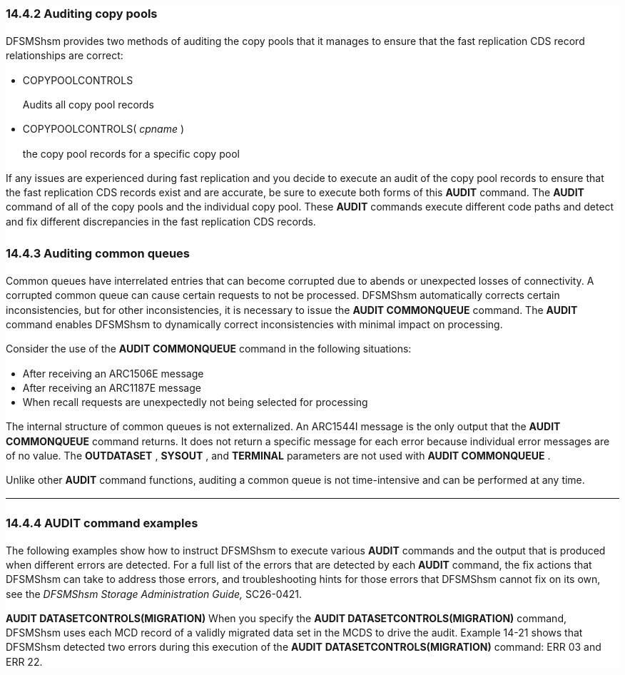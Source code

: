 ### 14.4.2 Auditing copy pools

DFSMShsm provides two methods of auditing the copy pools that it manages to ensure that
the fast replication CDS record relationships are correct:

- COPYPOOLCONTROLS

  Audits all copy pool records

- COPYPOOLCONTROLS( _cpname_ )

   the copy pool records for a specific copy pool

If any issues are experienced during fast replication and you decide to execute an audit of the
copy pool records to ensure that the fast replication CDS records exist and are accurate, be
sure to execute both forms of this **AUDIT** command. The **AUDIT** command of all of the copy
pools and the individual copy pool. These **AUDIT** commands execute different code paths and
detect and fix different discrepancies in the fast replication CDS records.

### 14.4.3 Auditing common queues

Common queues have interrelated entries that can become corrupted due to abends or
unexpected losses of connectivity. A corrupted common queue can cause certain requests to
not be processed. DFSMShsm automatically corrects certain inconsistencies, but for other
inconsistencies, it is necessary to issue the **AUDIT COMMONQUEUE** command. The **AUDIT**
command enables DFSMShsm to dynamically correct inconsistencies with minimal impact on
processing.

Consider the use of the **AUDIT COMMONQUEUE** command in the following situations:

- After receiving an ARC1506E message
- After receiving an ARC1187E message
- When recall requests are unexpectedly not being selected for processing

The internal structure of common queues is not externalized. An ARC1544I message is the
only output that the **AUDIT COMMONQUEUE** command returns. It does not return a specific
message for each error because individual error messages are of no value. The **OUTDATASET** ,
**SYSOUT** , and **TERMINAL** parameters are not used with **AUDIT COMMONQUEUE** .

Unlike other **AUDIT** command functions, auditing a common queue is not time-intensive and
can be performed at any time.


-----

### 14.4.4 AUDIT command examples

The following examples show how to instruct DFSMShsm to execute various **AUDIT**
commands and the output that is produced when different errors are detected. For a full list of
the errors that are detected by each **AUDIT** command, the fix actions that DFSMShsm can
take to address those errors, and troubleshooting hints for those errors that DFSMShsm
cannot fix on its own, see the _DFSMShsm Storage Administration Guide,_ SC26-0421.

**AUDIT DATASETCONTROLS(MIGRATION)**
When you specify the **AUDIT DATASETCONTROLS(MIGRATION)** command, DFSMShsm uses each
MCD record of a validly migrated data set in the MCDS to drive the audit. Example 14-21
shows that DFSMShsm detected two errors during this execution of the **AUDIT**
**DATASETCONTROLS(MIGRATION)** command: ERR 03 and ERR 22.
